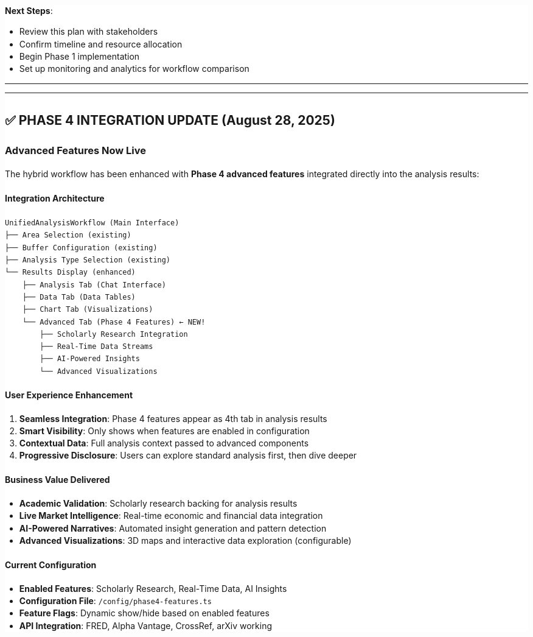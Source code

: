 **Next Steps**: 
- Review this plan with stakeholders
- Confirm timeline and resource allocation
- Begin Phase 1 implementation
- Set up monitoring and analytics for workflow comparison

---

---

## ✅ **PHASE 4 INTEGRATION UPDATE** (August 28, 2025)

### **Advanced Features Now Live**

The hybrid workflow has been enhanced with **Phase 4 advanced features** integrated directly into the analysis results:

#### **Integration Architecture**
```
UnifiedAnalysisWorkflow (Main Interface)
├── Area Selection (existing)
├── Buffer Configuration (existing) 
├── Analysis Type Selection (existing)
└── Results Display (enhanced)
    ├── Analysis Tab (Chat Interface)
    ├── Data Tab (Data Tables)
    ├── Chart Tab (Visualizations)
    └── Advanced Tab (Phase 4 Features) ← NEW!
        ├── Scholarly Research Integration
        ├── Real-Time Data Streams
        ├── AI-Powered Insights
        └── Advanced Visualizations
```

#### **User Experience Enhancement**
1. **Seamless Integration**: Phase 4 features appear as 4th tab in analysis results
2. **Smart Visibility**: Only shows when features are enabled in configuration
3. **Contextual Data**: Full analysis context passed to advanced components
4. **Progressive Disclosure**: Users can explore standard analysis first, then dive deeper

#### **Business Value Delivered**
- **Academic Validation**: Scholarly research backing for analysis results
- **Live Market Intelligence**: Real-time economic and financial data integration
- **AI-Powered Narratives**: Automated insight generation and pattern detection
- **Advanced Visualizations**: 3D maps and interactive data exploration (configurable)

#### **Current Configuration**
- **Enabled Features**: Scholarly Research, Real-Time Data, AI Insights
- **Configuration File**: `/config/phase4-features.ts`
- **Feature Flags**: Dynamic show/hide based on enabled features
- **API Integration**: FRED, Alpha Vantage, CrossRef, arXiv working

